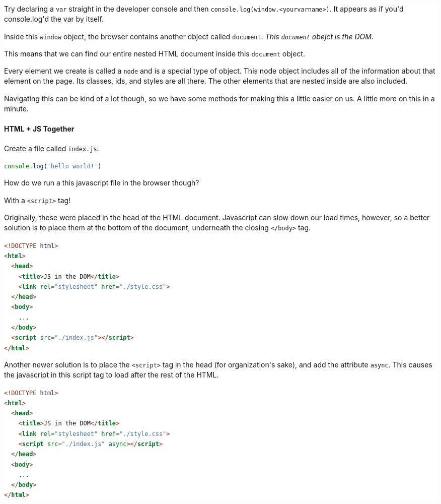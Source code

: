 Try declaring a `var` straight in the developer console and then `console.log(window.<yourvarname>)`. It appears as if you'd console.log'd the var by itself.

Inside this `window` object, the browser contains another object called `document`. _This `document` obejct is the DOM_.

This means that we can find our entire nested HTML document inside this `document` object. 

Every element we create is called a `node` and is a special type of object. This node object includes all of the information about that element on the page. Its classes, ids, and styles are all there. The other elements that are nested inside are also included.

Navigating this can be kind of a lot though, so we have some methods for making this a little easier on us. A little more on this in a minute.

#### HTML + JS Together

Create a file called `index.js`:
```js
console.log('hello world!')
```

How do we run a this javascript file in the browser though?

With a `<script>` tag!

Originally, these were placed in the head of the HTML document. Javascript can slow down our load times, however, so a better solution is to place them at the bottom of the document, underneath the closing `</body>` tag.

```html
<!DOCTYPE html>
<html>
  <head>
    <title>JS in the DOM</title>
    <link rel="stylesheet" href="./style.css">
  </head>
  <body>
    ...
  </body>
  <script src="./index.js"></script>
</html>
```

Another newer solution is to place the `<script>` tag in the head (for organization's sake), and add the attribute `async`. This causes the javascript in this script tag to load after the rest of the HTML.

```html
<!DOCTYPE html>
<html>
  <head>
    <title>JS in the DOM</title>
    <link rel="stylesheet" href="./style.css">
    <script src="./index.js" async></script>
  </head>
  <body>
    ...
  </body>
</html>
```

